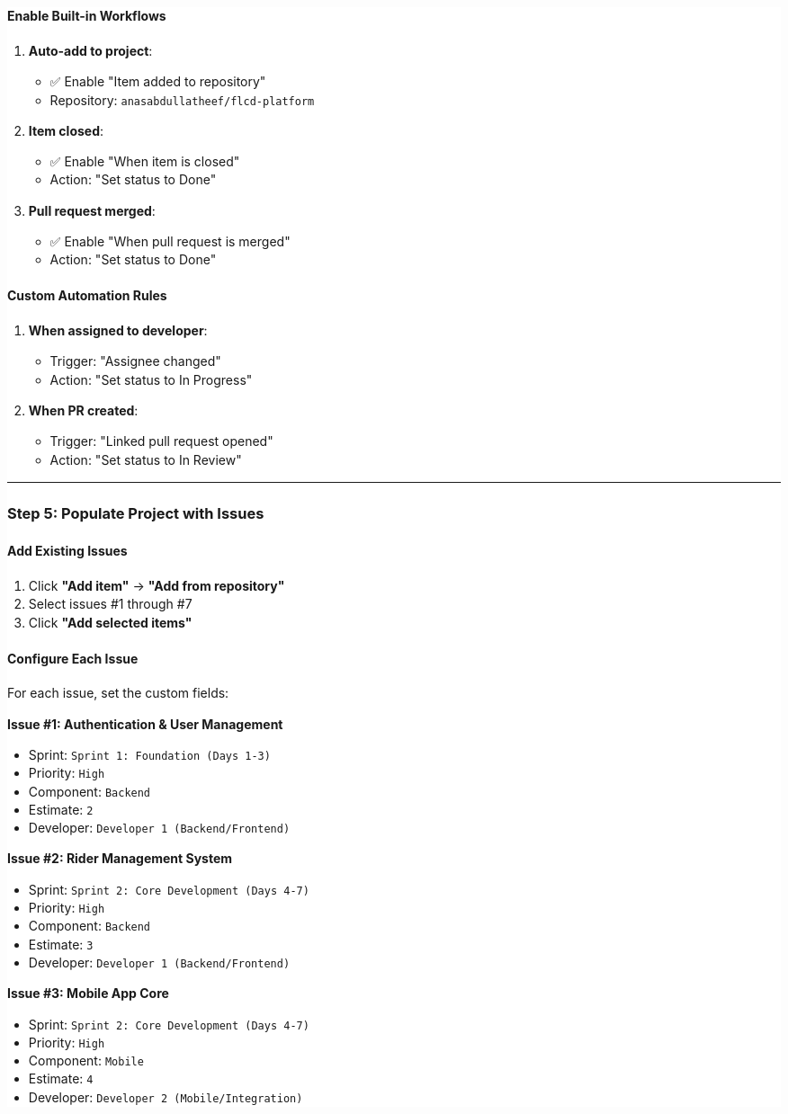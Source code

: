 #### **Enable Built-in Workflows**
1. **Auto-add to project**:
   - ✅ Enable "Item added to repository"
   - Repository: `anasabdullatheef/flcd-platform`

2. **Item closed**:
   - ✅ Enable "When item is closed"
   - Action: "Set status to Done"

3. **Pull request merged**:
   - ✅ Enable "When pull request is merged"
   - Action: "Set status to Done"

#### **Custom Automation Rules**
1. **When assigned to developer**:
   - Trigger: "Assignee changed"
   - Action: "Set status to In Progress"

2. **When PR created**:
   - Trigger: "Linked pull request opened"
   - Action: "Set status to In Review"

---

### **Step 5: Populate Project with Issues**

#### **Add Existing Issues**
1. Click **"Add item"** → **"Add from repository"**
2. Select issues #1 through #7
3. Click **"Add selected items"**

#### **Configure Each Issue**
For each issue, set the custom fields:

**Issue #1: Authentication & User Management**
- Sprint: `Sprint 1: Foundation (Days 1-3)`
- Priority: `High`
- Component: `Backend`
- Estimate: `2`
- Developer: `Developer 1 (Backend/Frontend)`

**Issue #2: Rider Management System**
- Sprint: `Sprint 2: Core Development (Days 4-7)`
- Priority: `High`
- Component: `Backend`
- Estimate: `3`
- Developer: `Developer 1 (Backend/Frontend)`

**Issue #3: Mobile App Core**
- Sprint: `Sprint 2: Core Development (Days 4-7)`
- Priority: `High`
- Component: `Mobile`
- Estimate: `4`
- Developer: `Developer 2 (Mobile/Integration)`
